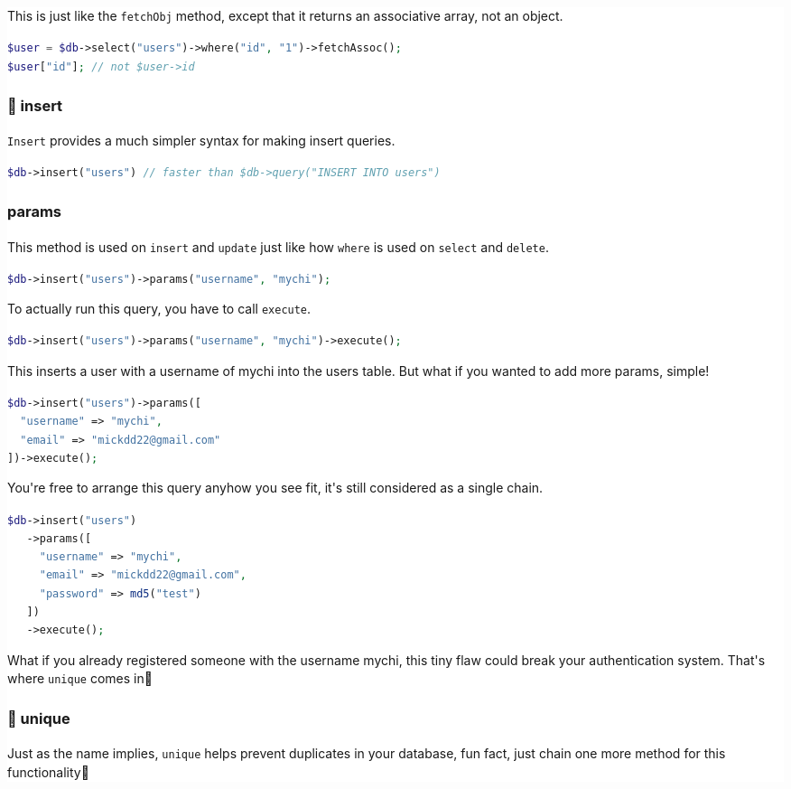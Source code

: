 This is just like the `fetchObj` method, except that it returns an associative array, not an object.

```php
$user = $db->select("users")->where("id", "1")->fetchAssoc();
$user["id"]; // not $user->id
```

### 📩 insert

`Insert` provides a much simpler syntax for making insert queries.

```php
$db->insert("users") // faster than $db->query("INSERT INTO users")
```

### params

This method is used on `insert` and `update` just like how `where` is used on `select` and `delete`.

```php
$db->insert("users")->params("username", "mychi");
```

To actually run this query, you have to call `execute`.

```php
$db->insert("users")->params("username", "mychi")->execute();
```

This inserts a user with a username of mychi into the users table. But what if you wanted to add more params, simple!

```php
$db->insert("users")->params([
  "username" => "mychi",
  "email" => "mickdd22@gmail.com"
])->execute();
```

You're free to arrange this query anyhow you see fit, it's still considered as a single chain.

```php
$db->insert("users")
   ->params([
     "username" => "mychi",
     "email" => "mickdd22@gmail.com",
     "password" => md5("test")
   ])
   ->execute();
```

What if you already registered someone with the username mychi, this tiny flaw could break your authentication system. That's where `unique` comes in🧐

### 🤞 unique

Just as the name implies, `unique` helps prevent duplicates in your database, fun fact, just chain one more method for this functionality🤗
